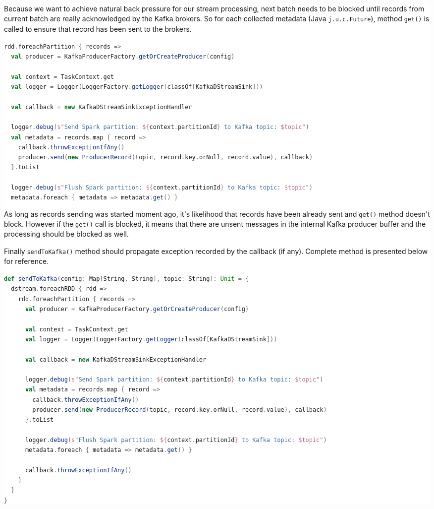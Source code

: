 Because we want to achieve natural back pressure for our stream processing,
next batch needs to be blocked until records from current batch are really acknowledged by the Kafka brokers.
So for each collected metadata (Java `j.u.c.Future`), method `get()` is called to ensure that record has been sent to the brokers.

``` scala
rdd.foreachPartition { records =>
  val producer = KafkaProducerFactory.getOrCreateProducer(config)
  
  val context = TaskContext.get 
  val logger = Logger(LoggerFactory.getLogger(classOf[KafkaDStreamSink]))
  
  val callback = new KafkaDStreamSinkExceptionHandler
  
  logger.debug(s"Send Spark partition: ${context.partitionId} to Kafka topic: $topic")
  val metadata = records.map { record =>
    callback.throwExceptionIfAny()
    producer.send(new ProducerRecord(topic, record.key.orNull, record.value), callback)
  }.toList

  logger.debug(s"Flush Spark partition: ${context.partitionId} to Kafka topic: $topic")
  metadata.foreach { metadata => metadata.get() }
```

As long as records sending was started moment ago, it's likelihood that records have been already sent
and `get()` method doesn't block. 
However if the `get()` call is blocked, it means that there are unsent messages in the internal Kafka producer buffer 
and the processing should be blocked as well.

Finally `sendToKafka()` method should propagate exception recorded by the callback (if any).
Complete method is presented below for reference.

``` scala
def sendToKafka(config: Map[String, String], topic: String): Unit = {
  dstream.foreachRDD { rdd =>
    rdd.foreachPartition { records =>
      val producer = KafkaProducerFactory.getOrCreateProducer(config)

      val context = TaskContext.get
      val logger = Logger(LoggerFactory.getLogger(classOf[KafkaDStreamSink]))

      val callback = new KafkaDStreamSinkExceptionHandler

      logger.debug(s"Send Spark partition: ${context.partitionId} to Kafka topic: $topic")
      val metadata = records.map { record =>
        callback.throwExceptionIfAny()
        producer.send(new ProducerRecord(topic, record.key.orNull, record.value), callback)
      }.toList

      logger.debug(s"Flush Spark partition: ${context.partitionId} to Kafka topic: $topic")
      metadata.foreach { metadata => metadata.get() }

      callback.throwExceptionIfAny()
    }
  }
}
```
